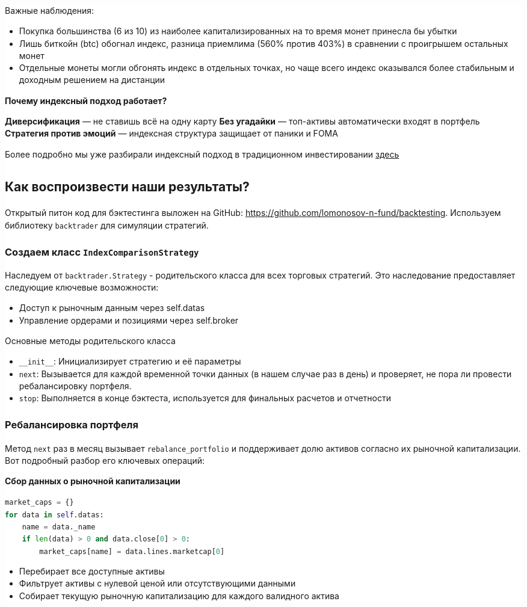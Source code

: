 
Важные наблюдения:

- Покупка большинства (6 из 10) из наиболее капитализированных на то время монет принесла бы убытки
- Лишь биткойн (btc) обогнал индекс, разница приемлима (560% против 403%) в сравнении с проигрышем остальных монет
- Отдельные монеты могли обгонять индекс в отдельных точках, но чаще всего индекс оказывался более стабильным и доходным решением на дистанции

**Почему индексный подход работает?**


**Диверсификация** — не ставишь всё на одну карту
**Без угадайки** — топ-активы автоматически входят в портфель
**Стратегия против эмоций** — индексная структура защищает от паники и FOMA

Более подробно мы уже разбирали индексный подход в традиционном инвестировании [здесь](https://t.me/crypto_without_illusion/19)

## Как воспроизвести наши результаты?
Открытый питон код для бэктестинга выложен на GitHub: https://github.com/lomonosov-n-fund/backtesting. Используем библиотеку `backtrader` для симуляции стратегий. 

### Создаем класс `IndexComparisonStrategy` 

Наследуем от `backtrader.Strategy` - родительского класса для всех торговых стратегий. Это наследование предоставляет следующие ключевые возможности:

- Доступ к рыночным данным через self.datas
- Управление ордерами и позициями через self.broker

Основные методы родительского класса

- `__init__`: Инициализирует стратегию и её параметры
- `next`: Вызывается для каждой временной точки данных (в нашем случае раз в день) и проверяет, не пора ли провести ребалансировку портфеля.
- `stop`: Выполняется в конце бэктеста, используется для финальных расчетов и отчетности

### Ребалансировка портфеля 

Метод `next` раз в месяц вызывает `rebalance_portfolio` и поддерживает долю  активов согласно их рыночной капитализации.  Вот подробный разбор его ключевых операций:

**Сбор данных о рыночной капитализации**

```python
market_caps = {}
for data in self.datas:
    name = data._name
    if len(data) > 0 and data.close[0] > 0:
        market_caps[name] = data.lines.marketcap[0]
```

- Перебирает все доступные активы
- Фильтрует активы с нулевой ценой или отсутствующими данными
- Собирает текущую рыночную капитализацию для каждого валидного актива
